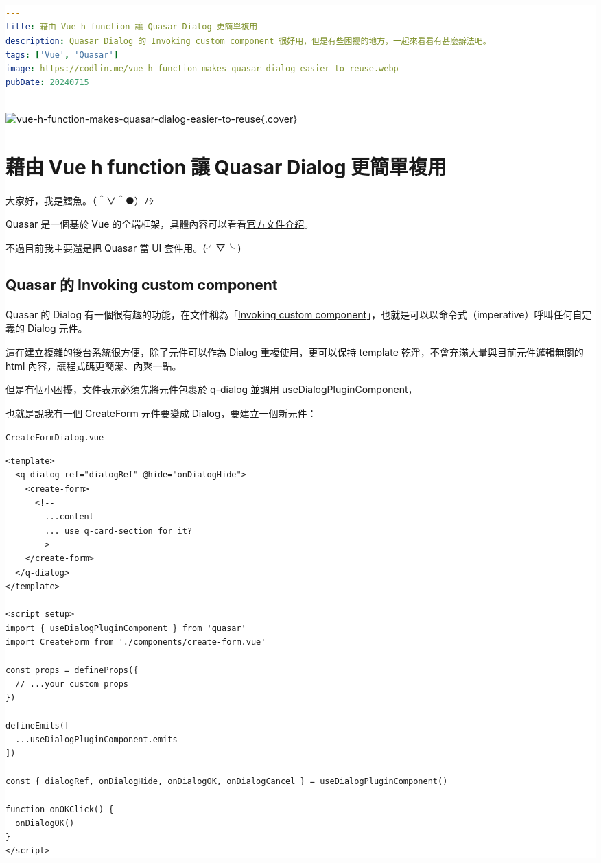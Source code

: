 ```yaml
---
title: 藉由 Vue h function 讓 Quasar Dialog 更簡單複用
description: Quasar Dialog 的 Invoking custom component 很好用，但是有些困擾的地方，一起來看看有甚麼辦法吧。
tags: ['Vue', 'Quasar']
image: https://codlin.me/vue-h-function-makes-quasar-dialog-easier-to-reuse.webp
pubDate: 20240715
---
```


![vue-h-function-makes-quasar-dialog-easier-to-reuse](/vue-h-function-makes-quasar-dialog-easier-to-reuse.webp){.cover}

# 藉由 Vue h function 讓 Quasar Dialog 更簡單複用

大家好，我是鱈魚。（＾∀＾●）ﾉｼ

Quasar 是一個基於 Vue 的全端框架，具體內容可以看看[官方文件介紹](https://quasar.dev/introduction-to-quasar#what-is-quasar)。

不過目前我主要還是把 Quasar 當 UI 套件用。(╯▽╰ )

## Quasar 的 Invoking custom component

Quasar 的 Dialog 有一個很有趣的功能，在文件稱為「[Invoking custom component](https://quasar.dev/quasar-plugins/dialog#invoking-custom-component)」，也就是可以以命令式（imperative）呼叫任何自定義的 Dialog 元件。

這在建立複雜的後台系統很方便，除了元件可以作為 Dialog 重複使用，更可以保持 template 乾淨，不會充滿大量與目前元件邏輯無關的 html 內容，讓程式碼更簡潔、內聚一點。

但是有個小困擾，文件表示必須先將元件包裹於 q-dialog 並調用 useDialogPluginComponent，

也就是說我有一個 CreateForm 元件要變成 Dialog，要建立一個新元件：

`CreateFormDialog.vue`

```vue
<template>
  <q-dialog ref="dialogRef" @hide="onDialogHide">
    <create-form>
      <!--
        ...content
        ... use q-card-section for it?
      -->
    </create-form>
  </q-dialog>
</template>

<script setup>
import { useDialogPluginComponent } from 'quasar'
import CreateForm from './components/create-form.vue'

const props = defineProps({
  // ...your custom props
})

defineEmits([
  ...useDialogPluginComponent.emits
])

const { dialogRef, onDialogHide, onDialogOK, onDialogCancel } = useDialogPluginComponent()

function onOKClick() {
  onDialogOK()
}
</script>
```
